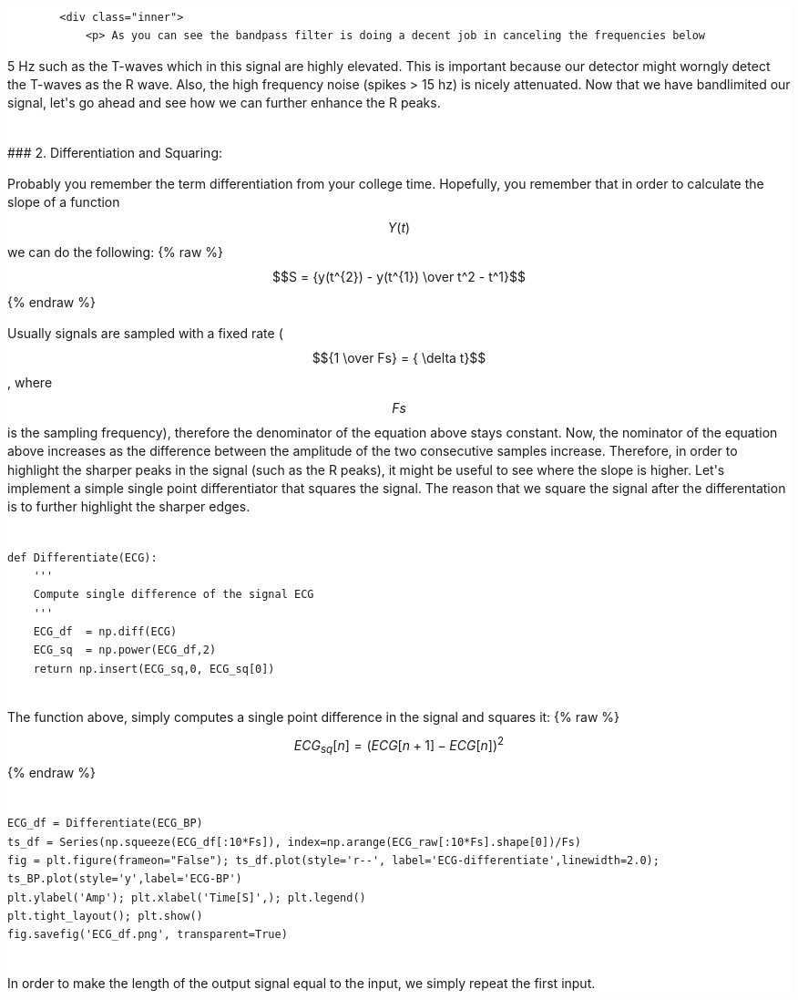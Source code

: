 			<div class="inner">
				<p> As you can see the bandpass filter is doing a decent job in canceling the frequencies below
5 Hz such as the T-waves which in this signal are highly elevated. This is important because our detector might worngly
detect the T-waves as the R wave. Also, the high frequency noise (spikes > 15 hz) is nicely attenuated. Now that we have bandlimited our
signal, let's go ahead and see how we can further enhance the R peaks.  				
				</p>
			</div>
		</div>
 </section>
</section>
<br/>
### 2. Differentiation and Squaring:

Probably you remember the term differentiation from your college time. Hopefully, you remember that in order to calculate the slope of a function $$Y(t)$$ we can do the following:
{% raw %}
$$S = {y(t^{2}) - y(t^{1}) \over t^2 - t^1}$$
{% endraw %}

Usually signals are sampled with a fixed rate ($${1 \over Fs} = { \delta t}$$, where $$Fs$$ is the sampling frequency), therefore the denominator of the equation above stays constant. Now, the nominator of the equation above increases as the difference between the amplitude of the two consecutive
samples increase. Therefore, in order to highlight the sharper peaks in the signal (such as the R peaks), it might be useful to see where the slope is higher. Let's implement a simple single point
differentiator that squares the signal. The reason that we square the signal after the differentation is to further highlight the sharper edges.

<pre class="prettyprint lang-py">
<code>
def Differentiate(ECG):
    '''
    Compute single difference of the signal ECG
    '''
    ECG_df  = np.diff(ECG)
    ECG_sq  = np.power(ECG_df,2)
    return np.insert(ECG_sq,0, ECG_sq[0])
</code>	
</pre>

The function above, simply computes a single point difference in the signal and squares it:
{% raw %}
$$ECG_{sq}[n] = {(ECG[n+1] - ECG[n])^2}$$
{% endraw %}

<pre class="prettyprint lang-py">
<code>
ECG_df = Differentiate(ECG_BP)
ts_df = Series(np.squeeze(ECG_df[:10*Fs]), index=np.arange(ECG_raw[:10*Fs].shape[0])/Fs)
fig = plt.figure(frameon="False"); ts_df.plot(style='r--', label='ECG-differentiate',linewidth=2.0); 
ts_BP.plot(style='y',label='ECG-BP')
plt.ylabel('Amp'); plt.xlabel('Time[S]',); plt.legend()
plt.tight_layout(); plt.show()
fig.savefig('ECG_df.png', transparent=True)
</code>	
</pre>
In order to make the length of the output signal equal to the input, we simply repeat the first input.
